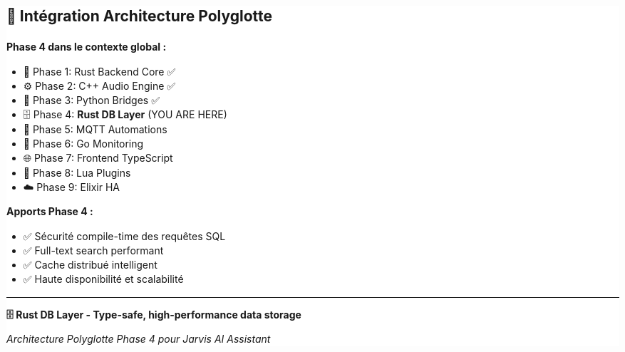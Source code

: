 
## 🤝 Intégration Architecture Polyglotte

**Phase 4 dans le contexte global :**

- 🦀 Phase 1: Rust Backend Core ✅
- ⚙️ Phase 2: C++ Audio Engine ✅
- 🐍 Phase 3: Python Bridges ✅
- 🗄️ Phase 4: **Rust DB Layer** (YOU ARE HERE)
- 🔌 Phase 5: MQTT Automations
- 🐹 Phase 6: Go Monitoring
- 🌐 Phase 7: Frontend TypeScript
- 🧩 Phase 8: Lua Plugins
- ☁️ Phase 9: Elixir HA

**Apports Phase 4 :**
- ✅ Sécurité compile-time des requêtes SQL
- ✅ Full-text search performant
- ✅ Cache distribué intelligent
- ✅ Haute disponibilité et scalabilité

---

**🗄️ Rust DB Layer - Type-safe, high-performance data storage**

*Architecture Polyglotte Phase 4 pour Jarvis AI Assistant*
